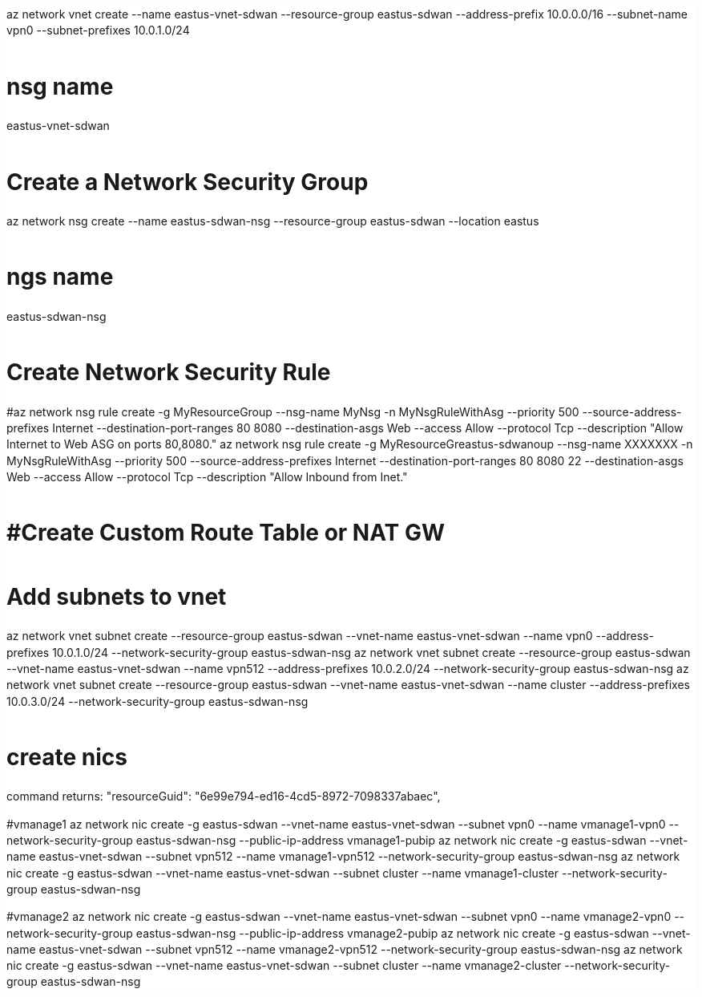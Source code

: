 az network vnet create --name eastus-vnet-sdwan --resource-group eastus-sdwan --address-prefix 10.0.0.0/16 --subnet-name vpn0 --subnet-prefixes 10.0.1.0/24

nsg name
==========
eastus-vnet-sdwan

Create a Network Security Group
==========
az network nsg create --name eastus-sdwan-nsg --resource-group eastus-sdwan --location eastus

ngs name
========
eastus-sdwan-nsg

Create Network Security Rule
=====
#az network nsg rule create -g MyResourceGroup --nsg-name MyNsg -n MyNsgRuleWithAsg --priority 500 --source-address-prefixes Internet --destination-port-ranges 80 8080 --destination-asgs Web --access Allow --protocol Tcp --description "Allow Internet to Web ASG on ports 80,8080."
az network nsg rule create -g MyResourceGreastus-sdwanoup --nsg-name XXXXXXX -n MyNsgRuleWithAsg --priority 500 --source-address-prefixes Internet --destination-port-ranges 80 8080 22 --destination-asgs Web --access Allow --protocol Tcp --description "Allow Inbound from Inet."

#Create Custom Route Table or NAT GW
======================================

Add subnets to vnet
====================
az network vnet subnet create --resource-group eastus-sdwan --vnet-name eastus-vnet-sdwan --name vpn0 --address-prefixes 10.0.1.0/24 --network-security-group eastus-sdwan-nsg
az network vnet subnet create --resource-group eastus-sdwan --vnet-name eastus-vnet-sdwan --name vpn512 --address-prefixes 10.0.2.0/24 --network-security-group eastus-sdwan-nsg
az network vnet subnet create --resource-group eastus-sdwan --vnet-name eastus-vnet-sdwan --name cluster --address-prefixes 10.0.3.0/24 --network-security-group eastus-sdwan-nsg 

create nics
========

command returns:
"resourceGuid": "6e99e794-ed16-4cd5-8972-7098337abaec",

#vmanage1
az network nic create -g eastus-sdwan --vnet-name eastus-vnet-sdwan --subnet vpn0 --name vmanage1-vpn0 --network-security-group eastus-sdwan-nsg --public-ip-address vmanage1-pubip
az network nic create -g eastus-sdwan --vnet-name eastus-vnet-sdwan --subnet vpn512 --name vmanage1-vpn512 --network-security-group eastus-sdwan-nsg
az network nic create -g eastus-sdwan --vnet-name eastus-vnet-sdwan --subnet cluster --name vmanage1-cluster --network-security-group eastus-sdwan-nsg

#vmanage2
az network nic create -g eastus-sdwan --vnet-name eastus-vnet-sdwan --subnet vpn0 --name vmanage2-vpn0 --network-security-group eastus-sdwan-nsg --public-ip-address vmanage2-pubip
az network nic create -g eastus-sdwan --vnet-name eastus-vnet-sdwan --subnet vpn512 --name vmanage2-vpn512 --network-security-group eastus-sdwan-nsg
az network nic create -g eastus-sdwan --vnet-name eastus-vnet-sdwan --subnet cluster --name vmanage2-cluster --network-security-group eastus-sdwan-nsg
